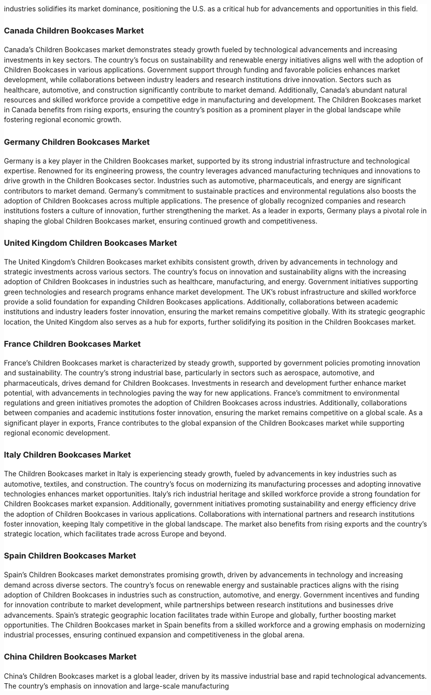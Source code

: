 industries solidifies its market dominance, positioning the U.S. as a critical hub for advancements and opportunities in this field.</p><h3>Canada Children Bookcases Market</h3><p>Canada&rsquo;s Children Bookcases market demonstrates steady growth fueled by technological advancements and increasing investments in key sectors. The country&rsquo;s focus on sustainability and renewable energy initiatives aligns well with the adoption of Children Bookcases in various applications. Government support through funding and favorable policies enhances market development, while collaborations between industry leaders and research institutions drive innovation. Sectors such as healthcare, automotive, and construction significantly contribute to market demand. Additionally, Canada&rsquo;s abundant natural resources and skilled workforce provide a competitive edge in manufacturing and development. The Children Bookcases market in Canada benefits from rising exports, ensuring the country&rsquo;s position as a prominent player in the global landscape while fostering regional economic growth.</p><h3>Germany Children Bookcases Market</h3><p>Germany is a key player in the Children Bookcases market, supported by its strong industrial infrastructure and technological expertise. Renowned for its engineering prowess, the country leverages advanced manufacturing techniques and innovations to drive growth in the Children Bookcases sector. Industries such as automotive, pharmaceuticals, and energy are significant contributors to market demand. Germany&rsquo;s commitment to sustainable practices and environmental regulations also boosts the adoption of Children Bookcases across multiple applications. The presence of globally recognized companies and research institutions fosters a culture of innovation, further strengthening the market. As a leader in exports, Germany plays a pivotal role in shaping the global Children Bookcases market, ensuring continued growth and competitiveness.</p><h3>United Kingdom Children Bookcases Market</h3><p>The United Kingdom&rsquo;s Children Bookcases market exhibits consistent growth, driven by advancements in technology and strategic investments across various sectors. The country&rsquo;s focus on innovation and sustainability aligns with the increasing adoption of Children Bookcases in industries such as healthcare, manufacturing, and energy. Government initiatives supporting green technologies and research programs enhance market development. The UK&rsquo;s robust infrastructure and skilled workforce provide a solid foundation for expanding Children Bookcases applications. Additionally, collaborations between academic institutions and industry leaders foster innovation, ensuring the market remains competitive globally. With its strategic geographic location, the United Kingdom also serves as a hub for exports, further solidifying its position in the Children Bookcases market.</p><h3>France Children Bookcases Market</h3><p>France&rsquo;s Children Bookcases market is characterized by steady growth, supported by government policies promoting innovation and sustainability. The country&rsquo;s strong industrial base, particularly in sectors such as aerospace, automotive, and pharmaceuticals, drives demand for Children Bookcases. Investments in research and development further enhance market potential, with advancements in technologies paving the way for new applications. France&rsquo;s commitment to environmental regulations and green initiatives promotes the adoption of Children Bookcases across industries. Additionally, collaborations between companies and academic institutions foster innovation, ensuring the market remains competitive on a global scale. As a significant player in exports, France contributes to the global expansion of the Children Bookcases market while supporting regional economic development.</p><h3>Italy Children Bookcases Market</h3><p>The Children Bookcases market in Italy is experiencing steady growth, fueled by advancements in key industries such as automotive, textiles, and construction. The country&rsquo;s focus on modernizing its manufacturing processes and adopting innovative technologies enhances market opportunities. Italy&rsquo;s rich industrial heritage and skilled workforce provide a strong foundation for Children Bookcases market expansion. Additionally, government initiatives promoting sustainability and energy efficiency drive the adoption of Children Bookcases in various applications. Collaborations with international partners and research institutions foster innovation, keeping Italy competitive in the global landscape. The market also benefits from rising exports and the country&rsquo;s strategic location, which facilitates trade across Europe and beyond.</p><h3>Spain Children Bookcases Market</h3><p>Spain&rsquo;s Children Bookcases market demonstrates promising growth, driven by advancements in technology and increasing demand across diverse sectors. The country&rsquo;s focus on renewable energy and sustainable practices aligns with the rising adoption of Children Bookcases in industries such as construction, automotive, and energy. Government incentives and funding for innovation contribute to market development, while partnerships between research institutions and businesses drive advancements. Spain&rsquo;s strategic geographic location facilitates trade within Europe and globally, further boosting market opportunities. The Children Bookcases market in Spain benefits from a skilled workforce and a growing emphasis on modernizing industrial processes, ensuring continued expansion and competitiveness in the global arena.</p><h3>China Children Bookcases Market</h3><p>China&rsquo;s Children Bookcases market is a global leader, driven by its massive industrial base and rapid technological advancements. The country&rsquo;s emphasis on innovation and large-scale manufacturing